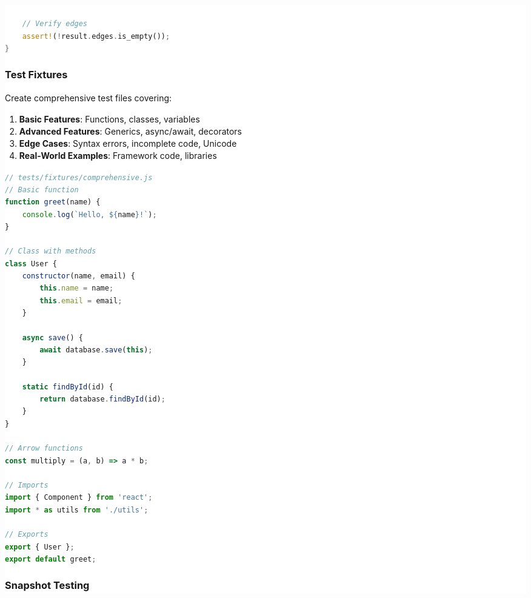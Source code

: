```rust
    
    // Verify edges
    assert!(!result.edges.is_empty());
}
```

### Test Fixtures

Create comprehensive test files covering:

1. **Basic Features**: Functions, classes, variables
2. **Advanced Features**: Generics, async/await, decorators
3. **Edge Cases**: Syntax errors, incomplete code, Unicode
4. **Real-World Examples**: Framework code, libraries

```javascript
// tests/fixtures/comprehensive.js
// Basic function
function greet(name) {
    console.log(`Hello, ${name}!`);
}

// Class with methods
class User {
    constructor(name, email) {
        this.name = name;
        this.email = email;
    }
    
    async save() {
        await database.save(this);
    }
    
    static findById(id) {
        return database.findById(id);
    }
}

// Arrow functions
const multiply = (a, b) => a * b;

// Imports
import { Component } from 'react';
import * as utils from './utils';

// Exports
export { User };
export default greet;
```

### Snapshot Testing
